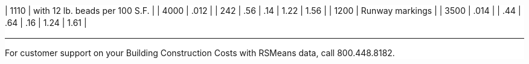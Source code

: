 | 1110  | with 12 lb. beads per 100 S.F.            |      | 4000        | .012        |      | 242      | .56    | .14        | 1.22    | 1.56           |
| 1200  | Runway markings                           |      | 3500        | .014        |      | .44      | .64    | .16        | 1.24    | 1.61           |

---

For customer support on your Building Construction Costs with RSMeans data, call 800.448.8182.